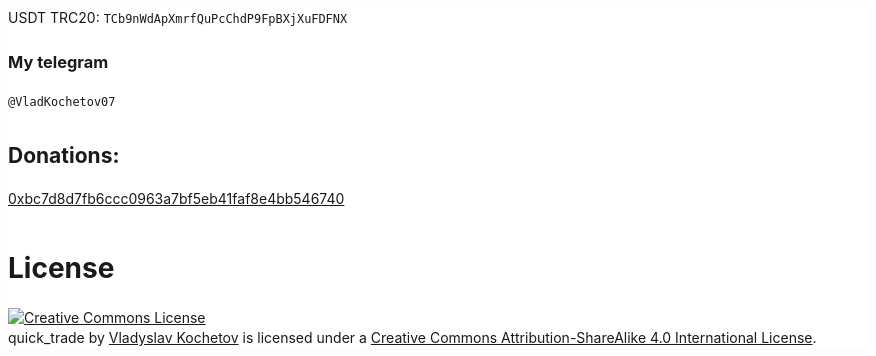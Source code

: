 USDT TRC20: ```TCb9nWdApXmrfQuPcChdP9FpBXjXuFDFNX```

### My telegram

```
@VladKochetov07
```

## Donations:

[0xbc7d8d7fb6ccc0963a7bf5eb41faf8e4bb546740](https://etherscan.io/address/0xbc7d8d7fb6ccc0963a7bf5eb41faf8e4bb546740)

# License

<a rel="license" href="http://creativecommons.org/licenses/by-sa/4.0/"><img alt="Creative Commons License" style="border-width:0" src="https://i.creativecommons.org/l/by-sa/4.0/88x31.png" /></a><br /><span xmlns:dct="http://purl.org/dc/terms/" property="dct:title">
quick_trade</span>
by <a xmlns:cc="http://creativecommons.org/ns#" href="https://github.com/VladKochetov007" property="cc:attributionName" rel="cc:attributionURL">
Vladyslav Kochetov</a> is licensed under a <a rel="license" href="http://creativecommons.org/licenses/by-sa/4.0/">
Creative Commons Attribution-ShareAlike 4.0 International License</a>.
